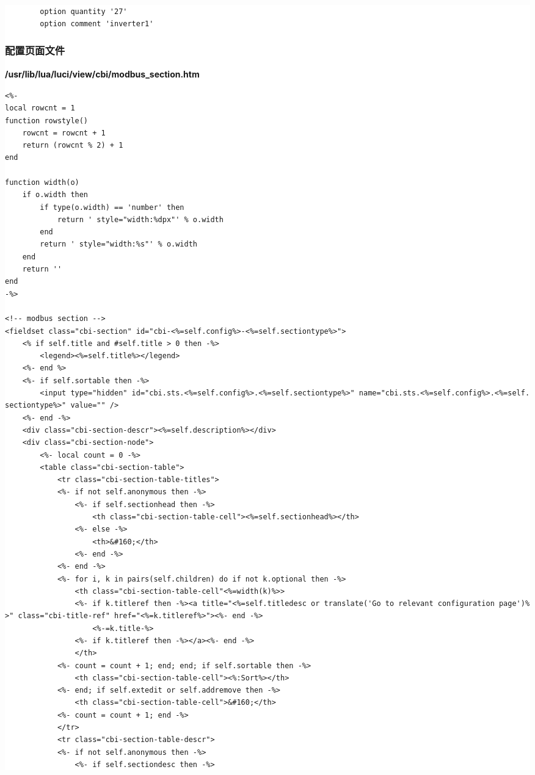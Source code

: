 ```
        option quantity '27'
        option comment 'inverter1'
```

### 配置页面文件

**/usr/lib/lua/luci/view/cbi/modbus_section.htm**

```
<%-
local rowcnt = 1
function rowstyle()
	rowcnt = rowcnt + 1
	return (rowcnt % 2) + 1
end

function width(o)
	if o.width then
		if type(o.width) == 'number' then
			return ' style="width:%dpx"' % o.width
		end
		return ' style="width:%s"' % o.width
	end
	return ''
end
-%>

<!-- modbus section -->
<fieldset class="cbi-section" id="cbi-<%=self.config%>-<%=self.sectiontype%>">
	<% if self.title and #self.title > 0 then -%>
		<legend><%=self.title%></legend>
	<%- end %>
	<%- if self.sortable then -%>
		<input type="hidden" id="cbi.sts.<%=self.config%>.<%=self.sectiontype%>" name="cbi.sts.<%=self.config%>.<%=self.sectiontype%>" value="" />
	<%- end -%>
	<div class="cbi-section-descr"><%=self.description%></div>
	<div class="cbi-section-node">
		<%- local count = 0 -%>
		<table class="cbi-section-table">
			<tr class="cbi-section-table-titles">
			<%- if not self.anonymous then -%>
				<%- if self.sectionhead then -%>
					<th class="cbi-section-table-cell"><%=self.sectionhead%></th>
				<%- else -%>
					<th>&#160;</th>
				<%- end -%>
			<%- end -%>
			<%- for i, k in pairs(self.children) do if not k.optional then -%>
				<th class="cbi-section-table-cell"<%=width(k)%>>
				<%- if k.titleref then -%><a title="<%=self.titledesc or translate('Go to relevant configuration page')%>" class="cbi-title-ref" href="<%=k.titleref%>"><%- end -%>
					<%-=k.title-%>
				<%- if k.titleref then -%></a><%- end -%>
				</th>
			<%- count = count + 1; end; end; if self.sortable then -%>
				<th class="cbi-section-table-cell"><%:Sort%></th>
			<%- end; if self.extedit or self.addremove then -%>
				<th class="cbi-section-table-cell">&#160;</th>
			<%- count = count + 1; end -%>
			</tr>
			<tr class="cbi-section-table-descr">
			<%- if not self.anonymous then -%>
				<%- if self.sectiondesc then -%>
```